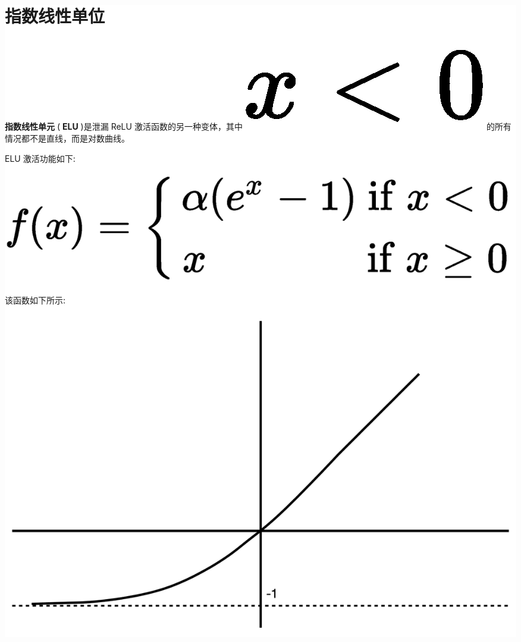 # 指数线性单位

**指数线性单元** ( **ELU** )是泄漏 ReLU 激活函数的另一种变体，其中![](img/e0e33eee-fef0-45c8-9c61-885d9b83f959.png)的所有情况都不是直线，而是对数曲线。

ELU 激活功能如下:

![](img/12b5ff24-5b55-422f-a554-2fccbc506809.png)

该函数如下所示:

![](img/13d45385-b514-4f7b-a22e-2925ce8343c2.png)
